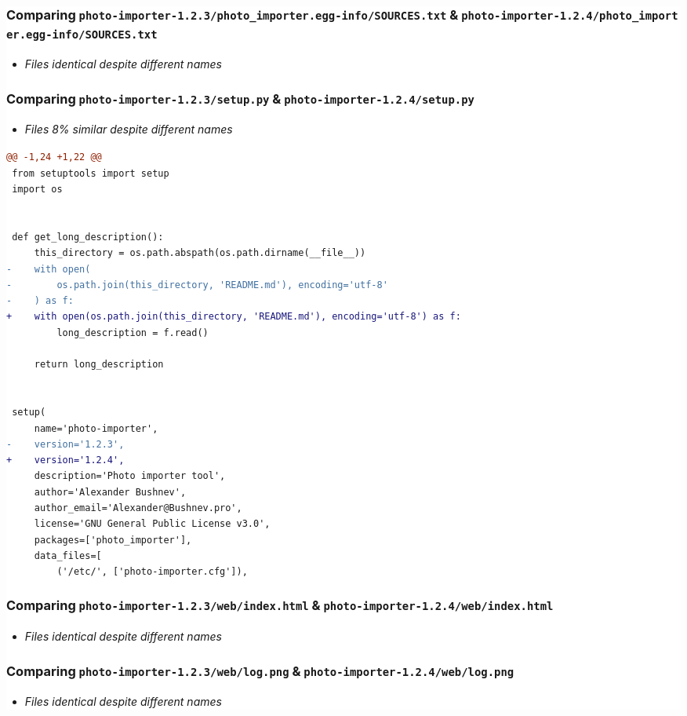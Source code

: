 ### Comparing `photo-importer-1.2.3/photo_importer.egg-info/SOURCES.txt` & `photo-importer-1.2.4/photo_importer.egg-info/SOURCES.txt`

 * *Files identical despite different names*

### Comparing `photo-importer-1.2.3/setup.py` & `photo-importer-1.2.4/setup.py`

 * *Files 8% similar despite different names*

```diff
@@ -1,24 +1,22 @@
 from setuptools import setup
 import os
 
 
 def get_long_description():
     this_directory = os.path.abspath(os.path.dirname(__file__))
-    with open(
-        os.path.join(this_directory, 'README.md'), encoding='utf-8'
-    ) as f:
+    with open(os.path.join(this_directory, 'README.md'), encoding='utf-8') as f:
         long_description = f.read()
 
     return long_description
 
 
 setup(
     name='photo-importer',
-    version='1.2.3',
+    version='1.2.4',
     description='Photo importer tool',
     author='Alexander Bushnev',
     author_email='Alexander@Bushnev.pro',
     license='GNU General Public License v3.0',
     packages=['photo_importer'],
     data_files=[
         ('/etc/', ['photo-importer.cfg']),
```

### Comparing `photo-importer-1.2.3/web/index.html` & `photo-importer-1.2.4/web/index.html`

 * *Files identical despite different names*

### Comparing `photo-importer-1.2.3/web/log.png` & `photo-importer-1.2.4/web/log.png`

 * *Files identical despite different names*

